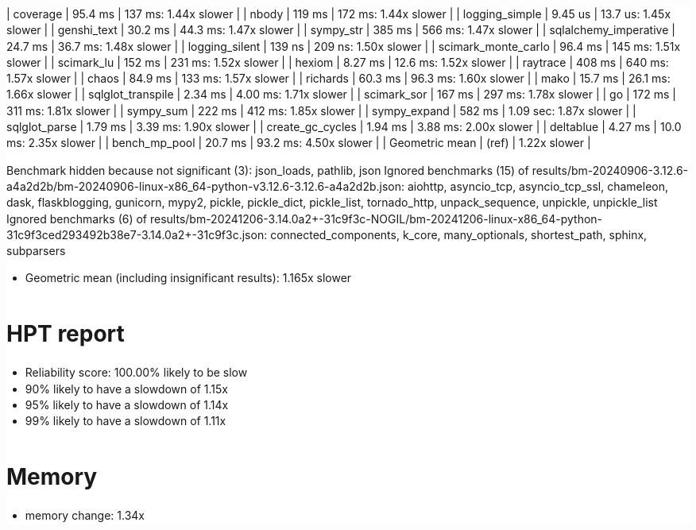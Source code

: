 | coverage                   | 95.4 ms                                                | 137 ms: 1.44x slower                                                   |
| nbody                      | 119 ms                                                 | 172 ms: 1.44x slower                                                   |
| logging_simple             | 9.45 us                                                | 13.7 us: 1.45x slower                                                  |
| genshi_text                | 30.2 ms                                                | 44.3 ms: 1.47x slower                                                  |
| sympy_str                  | 385 ms                                                 | 566 ms: 1.47x slower                                                   |
| sqlalchemy_imperative      | 24.7 ms                                                | 36.7 ms: 1.48x slower                                                  |
| logging_silent             | 139 ns                                                 | 209 ns: 1.50x slower                                                   |
| scimark_monte_carlo        | 96.4 ms                                                | 145 ms: 1.51x slower                                                   |
| scimark_lu                 | 152 ms                                                 | 231 ms: 1.52x slower                                                   |
| hexiom                     | 8.27 ms                                                | 12.6 ms: 1.52x slower                                                  |
| raytrace                   | 408 ms                                                 | 640 ms: 1.57x slower                                                   |
| chaos                      | 84.9 ms                                                | 133 ms: 1.57x slower                                                   |
| richards                   | 60.3 ms                                                | 96.3 ms: 1.60x slower                                                  |
| mako                       | 15.7 ms                                                | 26.1 ms: 1.66x slower                                                  |
| sqlglot_transpile          | 2.34 ms                                                | 4.00 ms: 1.71x slower                                                  |
| scimark_sor                | 167 ms                                                 | 297 ms: 1.78x slower                                                   |
| go                         | 172 ms                                                 | 311 ms: 1.81x slower                                                   |
| sympy_sum                  | 222 ms                                                 | 412 ms: 1.85x slower                                                   |
| sympy_expand               | 582 ms                                                 | 1.09 sec: 1.87x slower                                                 |
| sqlglot_parse              | 1.79 ms                                                | 3.39 ms: 1.90x slower                                                  |
| create_gc_cycles           | 1.94 ms                                                | 3.88 ms: 2.00x slower                                                  |
| deltablue                  | 4.27 ms                                                | 10.0 ms: 2.35x slower                                                  |
| bench_mp_pool              | 20.7 ms                                                | 93.2 ms: 4.50x slower                                                  |
| Geometric mean             | (ref)                                                  | 1.22x slower                                                           |

Benchmark hidden because not significant (3): json_loads, pathlib, json
Ignored benchmarks (15) of results/bm-20240906-3.12.6-a4a2d2b/bm-20240906-linux-x86_64-python-v3.12.6-3.12.6-a4a2d2b.json: aiohttp, asyncio_tcp, asyncio_tcp_ssl, chameleon, dask, flaskblogging, gunicorn, mypy2, pickle, pickle_dict, pickle_list, tornado_http, unpack_sequence, unpickle, unpickle_list
Ignored benchmarks (6) of results/bm-20241206-3.14.0a2+-31c9f3c-NOGIL/bm-20241206-linux-x86_64-python-31c9f3ced293492b38e7-3.14.0a2+-31c9f3c.json: connected_components, k_core, many_optionals, shortest_path, sphinx, subparsers

- Geometric mean (including insignificant results): 1.165x slower

# HPT report

- Reliability score: 100.00% likely to be slow
- 90% likely to have a slowdown of 1.15x
- 95% likely to have a slowdown of 1.14x
- 99% likely to have a slowdown of 1.11x

# Memory
- memory change: 1.34x